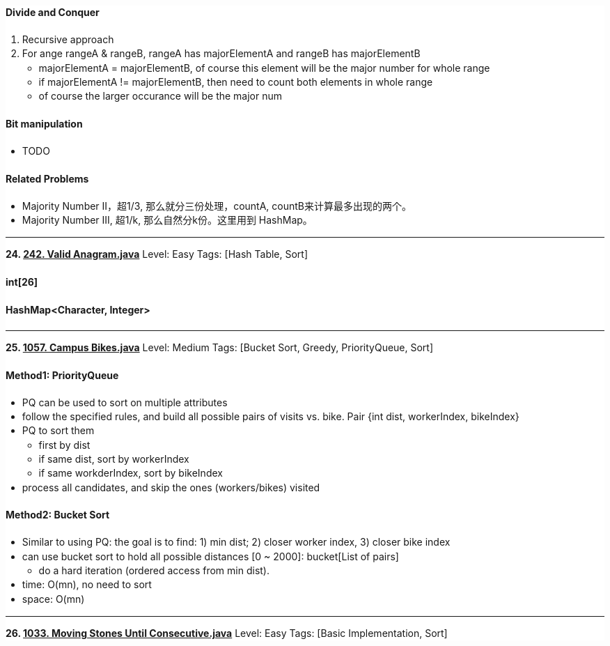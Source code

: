 #### Divide and Conquer
1. Recursive approach
1. For ange rangeA & rangeB, rangeA has majorElementA and rangeB has majorElementB
    - majorElementA = majorElementB, of course this element will be the major number for whole range
    - if majorElementA != majorElementB, then need to count both elements in whole range
    - of course the larger occurance will be the major num

#### Bit manipulation
- TODO

#### Related Problems
- Majority Number II，超1/3, 那么就分三份处理，countA, countB来计算最多出现的两个。
- Majority Number III, 超1/k, 那么自然分k份。这里用到 HashMap。



---

**24. [242. Valid Anagram.java](https://github.com/awangdev/LintCode/blob/master/Java/242.%20Valid%20Anagram.java)**      Level: Easy      Tags: [Hash Table, Sort]
      

#### int[26]

#### HashMap<Character, Integer>



---

**25. [1057. Campus Bikes.java](https://github.com/awangdev/LintCode/blob/master/Java/1057.%20Campus%20Bikes.java)**      Level: Medium      Tags: [Bucket Sort, Greedy, PriorityQueue, Sort]
      

#### Method1: PriorityQueue
- PQ can be used to sort on multiple attributes
- follow the specified rules, and build all possible pairs of visits vs. bike. Pair {int dist, workerIndex, bikeIndex}
- PQ to sort them
    - first by dist
    - if same dist, sort by workerIndex
    - if same workderIndex, sort by bikeIndex
- process all candidates, and skip the ones (workers/bikes) visited 

#### Method2: Bucket Sort
- Similar to using PQ: the goal is to find: 1) min dist; 2) closer worker index, 3) closer bike index
- can use bucket sort to hold all possible distances [0 ~ 2000]: bucket[List of pairs]
    - do a hard iteration (ordered access from min dist). 
- time: O(mn), no need to sort
- space: O(mn)



---

**26. [1033. Moving Stones Until Consecutive.java](https://github.com/awangdev/LintCode/blob/master/Java/1033.%20Moving%20Stones%20Until%20Consecutive.java)**      Level: Easy      Tags: [Basic Implementation, Sort]
      